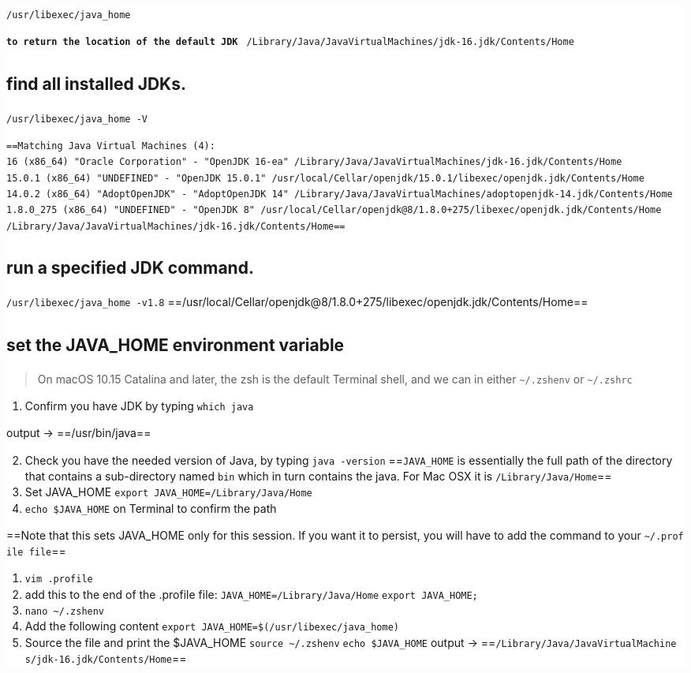   ```/usr/libexec/java_home```

  **`to return the location of the default JDK `**
  ```/Library/Java/JavaVirtualMachines/jdk-16.jdk/Contents/Home  ```

  ## find all installed JDKs.

  ```shell
  /usr/libexec/java_home -V
  ```

  ```
==Matching Java Virtual Machines (4):
  16 (x86_64) "Oracle Corporation" - "OpenJDK 16-ea" /Library/Java/JavaVirtualMachines/jdk-16.jdk/Contents/Home
  15.0.1 (x86_64) "UNDEFINED" - "OpenJDK 15.0.1" /usr/local/Cellar/openjdk/15.0.1/libexec/openjdk.jdk/Contents/Home
  14.0.2 (x86_64) "AdoptOpenJDK" - "AdoptOpenJDK 14" /Library/Java/JavaVirtualMachines/adoptopenjdk-14.jdk/Contents/Home
  1.8.0_275 (x86_64) "UNDEFINED" - "OpenJDK 8" /usr/local/Cellar/openjdk@8/1.8.0+275/libexec/openjdk.jdk/Contents/Home
  /Library/Java/JavaVirtualMachines/jdk-16.jdk/Contents/Home==
  ```

  ## run a specified JDK command.

  `/usr/libexec/java_home -v1.8`
  ==/usr/local/Cellar/openjdk@8/1.8.0+275/libexec/openjdk.jdk/Contents/Home==

## set the JAVA_HOME environment variable

  > On macOS 10.15 Catalina and later, the zsh is the default Terminal shell, and we can in either `~/.zshenv` or  `~/.zshrc`

  1) Confirm you have JDK by typing
  `which java`

  output ->  ==/usr/bin/java==

  2) Check you have the needed version of Java, by typing
  `java -version`
  ==`JAVA_HOME` is essentially the full path of the directory that contains a sub-directory named `bin` which in turn contains the java.
  For Mac OSX it is `/Library/Java/Home`==
  3) Set JAVA_HOME
  `export JAVA_HOME=/Library/Java/Home`
  4) `echo $JAVA_HOME` on Terminal to confirm the path

  ==Note that this sets JAVA_HOME only for this session. If you want it to persist, you will have to add the command to your `~/.profile file`==

  1) `vim .profile`
2) add this to the end of the .profile file:
  `JAVA_HOME=/Library/Java/Home`
  `export JAVA_HOME;`
  3) `nano ~/.zshenv`
  4) Add the following content
  `export JAVA_HOME=$(/usr/libexec/java_home)`
  5) Source the file and print the $JAVA_HOME
  `source ~/.zshenv`
  `echo $JAVA_HOME`
  output -> ==`/Library/Java/JavaVirtualMachines/jdk-16.jdk/Contents/Home`==
